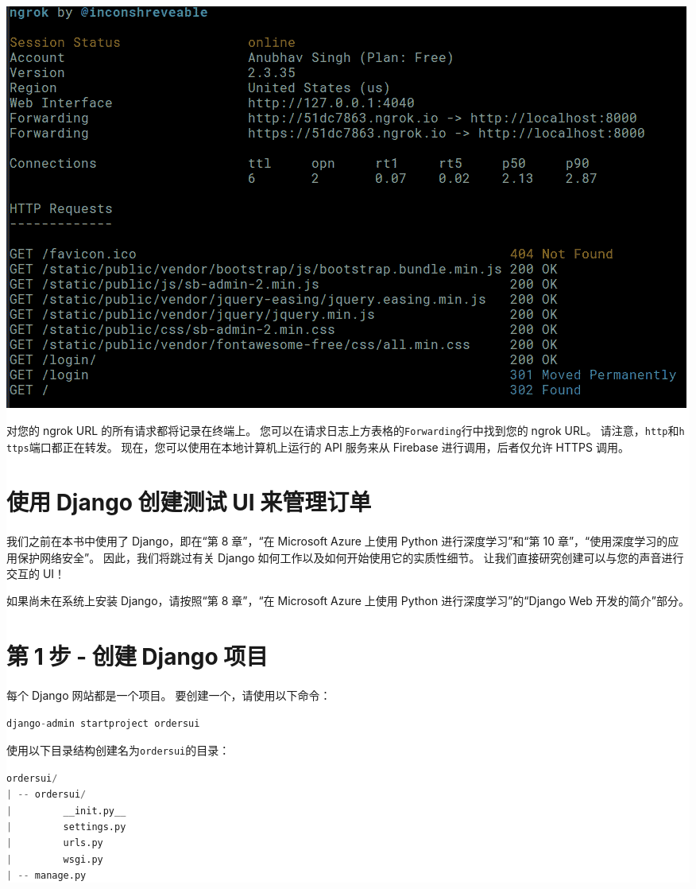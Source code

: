 ![](img/876ab489-46d8-4ced-92a3-32a95fbb08c4.png)

对您的 ngrok URL 的所有请求都将记录在终端上。 您可以在请求日志上方表格的`Forwarding`行中找到您的 ngrok URL。 请注意，`http`和`https`端口都正在转发。 现在，您可以使用在本地计算机上运行的 API 服务来从 Firebase 进行调用，后者仅允许 HTTPS 调用。

# 使用 Django 创建测试 UI 来管理订单

我们之前在本书中使用了 Django，即在“第 8 章”，“在 Microsoft Azure 上使用 Python 进行深度学习”和“第 10 章”，“使用深度学习的应用保护网络安全”。 因此，我们将跳过有关 Django 如何工作以及如何开始使用它的实质性细节。 让我们直接研究创建可以与您的声音进行交互的 UI！

如果尚未在系统上安装 Django，请按照“第 8 章”，“在 Microsoft Azure 上使用 Python 进行深度学习”的“Django Web 开发的简介”部分。 

# 第 1 步 - 创建 Django 项目

每个 Django 网站都是一个项目。 要创建一个，请使用以下命令：

```py
django-admin startproject ordersui
```

使用以下目录结构创建名为`ordersui`的目录：

```py
ordersui/
| -- ordersui/
|         __init.py__
|         settings.py
|         urls.py
|         wsgi.py
| -- manage.py
```

